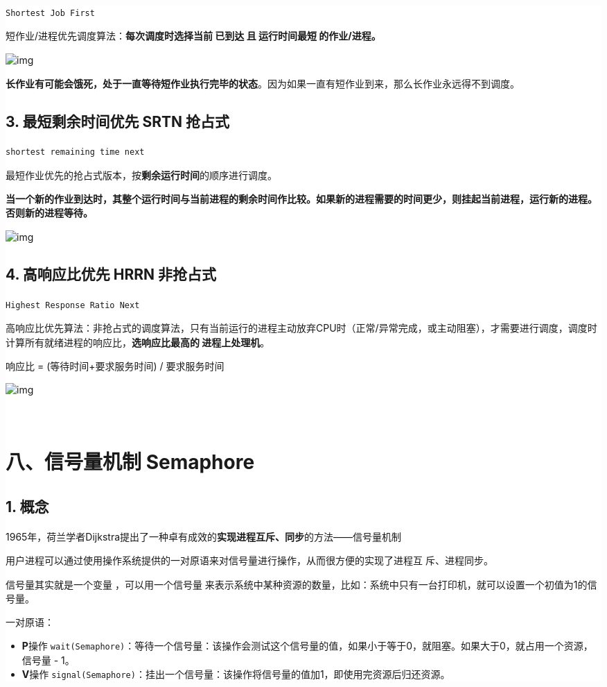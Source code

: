 `Shortest Job First`



短作业/进程优先调度算法：**每次调度时选择当前 已到达 且 运行时间最短 的作业/进程。**

![img](https://cdn.nlark.com/yuque/0/2020/png/1237282/1586000827487-46891d3b-ab46-4a85-9d42-58114c47db8d.png)



**长作业有可能会饿死，处于一直等待短作业执行完毕的状态**。因为如果一直有短作业到来，那么长作业永远得不到调度。



## 3. 最短剩余时间优先 SRTN 抢占式

`shortest remaining time next`



最短作业优先的抢占式版本，按**剩余运行时间**的顺序进行调度。



**当一个新的作业到达时，其整个运行时间与当前进程的剩余时间作比较。如果新的进程需要的时间更少，则挂起当前进程，运行新的进程。否则新的进程等待。**

![img](https://cdn.nlark.com/yuque/0/2020/png/1237282/1586000827755-1cf09ee2-0674-4242-836b-708a3700b4cf.png)



## 4. 高响应比优先 HRRN  非抢占式

`Highest Response Ratio Next`



高响应比优先算法：非抢占式的调度算法，只有当前运行的进程主动放弃CPU时（正常/异常完成，或主动阻塞），才需要进行调度，调度时计算所有就绪进程的响应比，**选响应比最高的 进程上处理机**。

响应比 = (等待时间+要求服务时间) / 要求服务时间



![img](https://cdn.nlark.com/yuque/0/2020/png/1237282/1586000827497-9bff6bda-d9fa-44dc-8568-d76431a37d16.png)

<br>



# 八、信号量机制 Semaphore

## 1. 概念

1965年，荷兰学者Dijkstra提出了一种卓有成效的**实现进程互斥、同步**的方法——信号量机制

用户进程可以通过使用操作系统提供的一对原语来对信号量进行操作，从而很方便的实现了进程互 斥、进程同步。

信号量其实就是一个变量 ，可以用一个信号量 来表示系统中某种资源的数量，比如：系统中只有一台打印机，就可以设置一个初值为1的信号量。

一对原语：

- **P**操作 `wait(Semaphore)`：等待一个信号量：该操作会测试这个信号量的值，如果小于等于0，就阻塞。如果大于0，就占用一个资源，信号量 - 1。
- **V**操作 `signal(Semaphore)`：挂出一个信号量：该操作将信号量的值加1，即使用完资源后归还资源。

